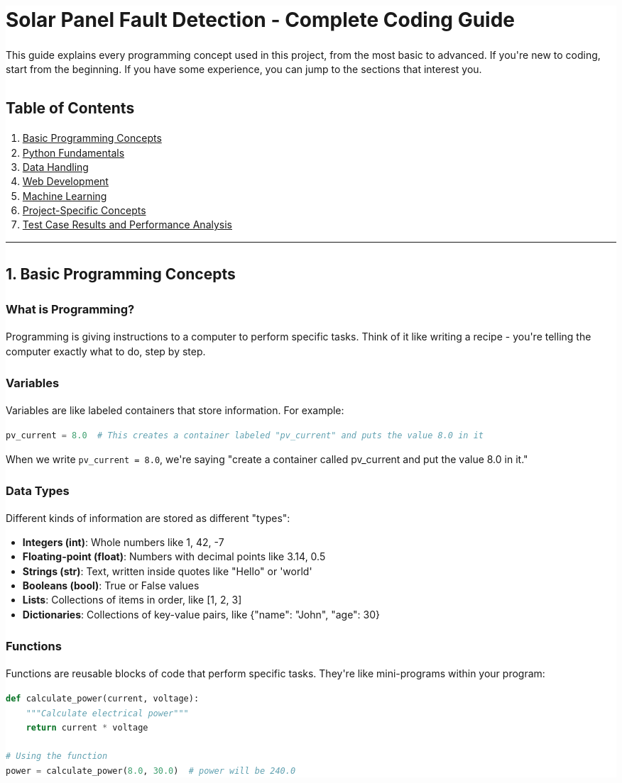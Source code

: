 # Solar Panel Fault Detection - Complete Coding Guide

This guide explains every programming concept used in this project, from the most basic to advanced. If you're new to coding, start from the beginning. If you have some experience, you can jump to the sections that interest you.

## Table of Contents
1. [Basic Programming Concepts](#1-basic-programming-concepts)
2. [Python Fundamentals](#2-python-fundamentals)
3. [Data Handling](#3-data-handling)
4. [Web Development](#4-web-development)
5. [Machine Learning](#5-machine-learning)
6. [Project-Specific Concepts](#6-project-specific-concepts)
7. [Test Case Results and Performance Analysis](#7-test-case-results-and-performance-analysis)

---

## 1. Basic Programming Concepts

### What is Programming?
Programming is giving instructions to a computer to perform specific tasks. Think of it like writing a recipe - you're telling the computer exactly what to do, step by step.

### Variables
Variables are like labeled containers that store information. For example:
```python
pv_current = 8.0  # This creates a container labeled "pv_current" and puts the value 8.0 in it
```

When we write `pv_current = 8.0`, we're saying "create a container called pv_current and put the value 8.0 in it."

### Data Types
Different kinds of information are stored as different "types":
- **Integers (int)**: Whole numbers like 1, 42, -7
- **Floating-point (float)**: Numbers with decimal points like 3.14, 0.5
- **Strings (str)**: Text, written inside quotes like "Hello" or 'world'
- **Booleans (bool)**: True or False values
- **Lists**: Collections of items in order, like [1, 2, 3]
- **Dictionaries**: Collections of key-value pairs, like {"name": "John", "age": 30}

### Functions
Functions are reusable blocks of code that perform specific tasks. They're like mini-programs within your program:

```python
def calculate_power(current, voltage):
    """Calculate electrical power"""
    return current * voltage

# Using the function
power = calculate_power(8.0, 30.0)  # power will be 240.0
```
